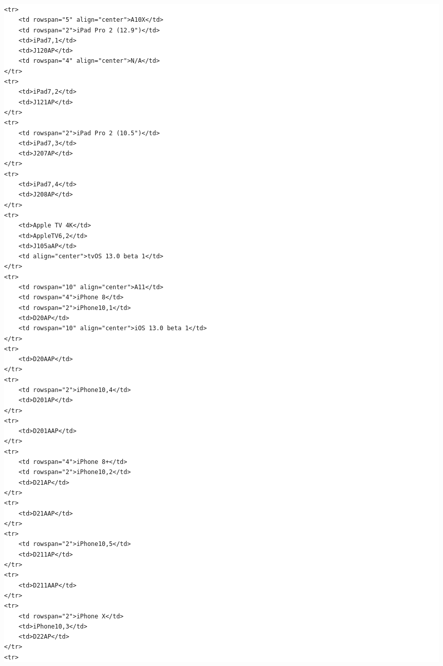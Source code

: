     <tr>
        <td rowspan="5" align="center">A10X</td>
        <td rowspan="2">iPad Pro 2 (12.9")</td>
        <td>iPad7,1</td>
        <td>J120AP</td>
        <td rowspan="4" align="center">N/A</td>
    </tr>
    <tr>
        <td>iPad7,2</td>
        <td>J121AP</td>
    </tr>
    <tr>
        <td rowspan="2">iPad Pro 2 (10.5")</td>
        <td>iPad7,3</td>
        <td>J207AP</td>
    </tr>
    <tr>
        <td>iPad7,4</td>
        <td>J208AP</td>
    </tr>
    <tr>
        <td>Apple TV 4K</td>
        <td>AppleTV6,2</td>
        <td>J105aAP</td>
        <td align="center">tvOS 13.0 beta 1</td>
    </tr>
    <tr>
        <td rowspan="10" align="center">A11</td>
        <td rowspan="4">iPhone 8</td>
        <td rowspan="2">iPhone10,1</td>
        <td>D20AP</td>
        <td rowspan="10" align="center">iOS 13.0 beta 1</td>
    </tr>
    <tr>
        <td>D20AAP</td>
    </tr>
    <tr>
        <td rowspan="2">iPhone10,4</td>
        <td>D201AP</td>
    </tr>
    <tr>
        <td>D201AAP</td>
    </tr>
    <tr>
        <td rowspan="4">iPhone 8+</td>
        <td rowspan="2">iPhone10,2</td>
        <td>D21AP</td>
    </tr>
    <tr>
        <td>D21AAP</td>
    </tr>
    <tr>
        <td rowspan="2">iPhone10,5</td>
        <td>D211AP</td>
    </tr>
    <tr>
        <td>D211AAP</td>
    </tr>
    <tr>
        <td rowspan="2">iPhone X</td>
        <td>iPhone10,3</td>
        <td>D22AP</td>
    </tr>
    <tr>